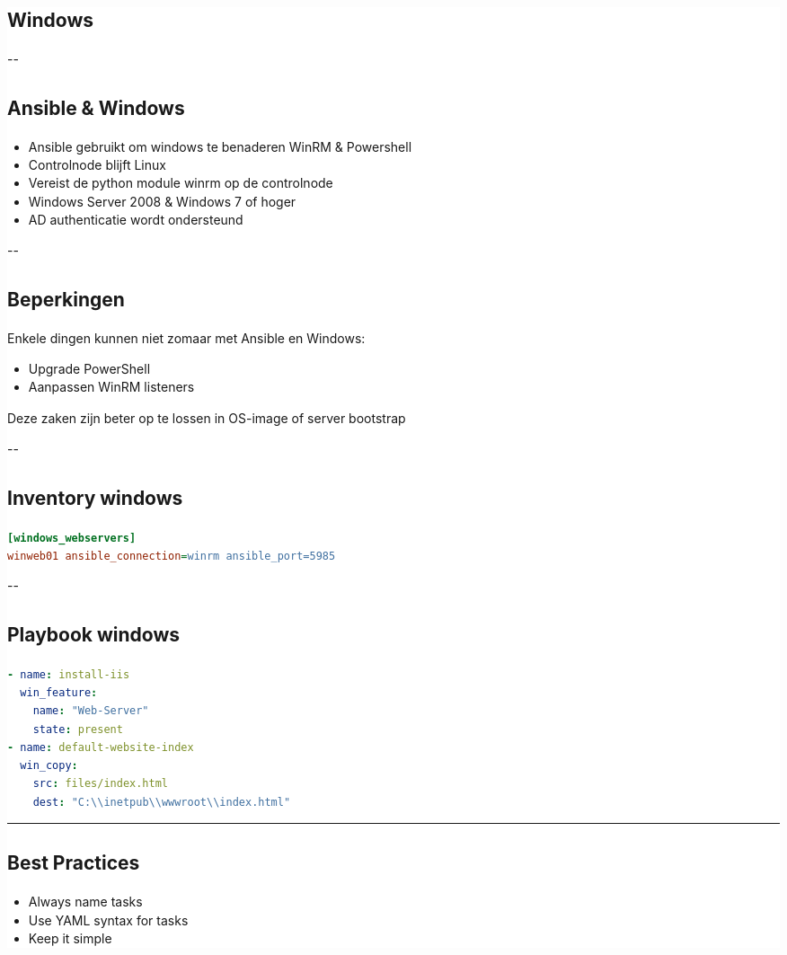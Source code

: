
## Windows

--

## Ansible & Windows

* Ansible gebruikt om windows te benaderen WinRM & Powershell
* Controlnode blijft Linux
* Vereist de python module winrm op de controlnode
* Windows Server 2008 & Windows 7 of hoger
* AD authenticatie wordt ondersteund

--

## Beperkingen

Enkele dingen kunnen niet zomaar met Ansible en Windows:

* Upgrade PowerShell
* Aanpassen WinRM listeners

Deze zaken zijn beter op te lossen in OS-image of server bootstrap

--

## Inventory windows

```ini
[windows_webservers]
winweb01 ansible_connection=winrm ansible_port=5985
```

--

## Playbook windows

```yaml
- name: install-iis
  win_feature:
    name: "Web-Server"
    state: present
- name: default-website-index
  win_copy:
    src: files/index.html
    dest: "C:\\inetpub\\wwwroot\\index.html"
```

---

## Best Practices

* Always name tasks
* Use YAML syntax for tasks
* Keep it simple
